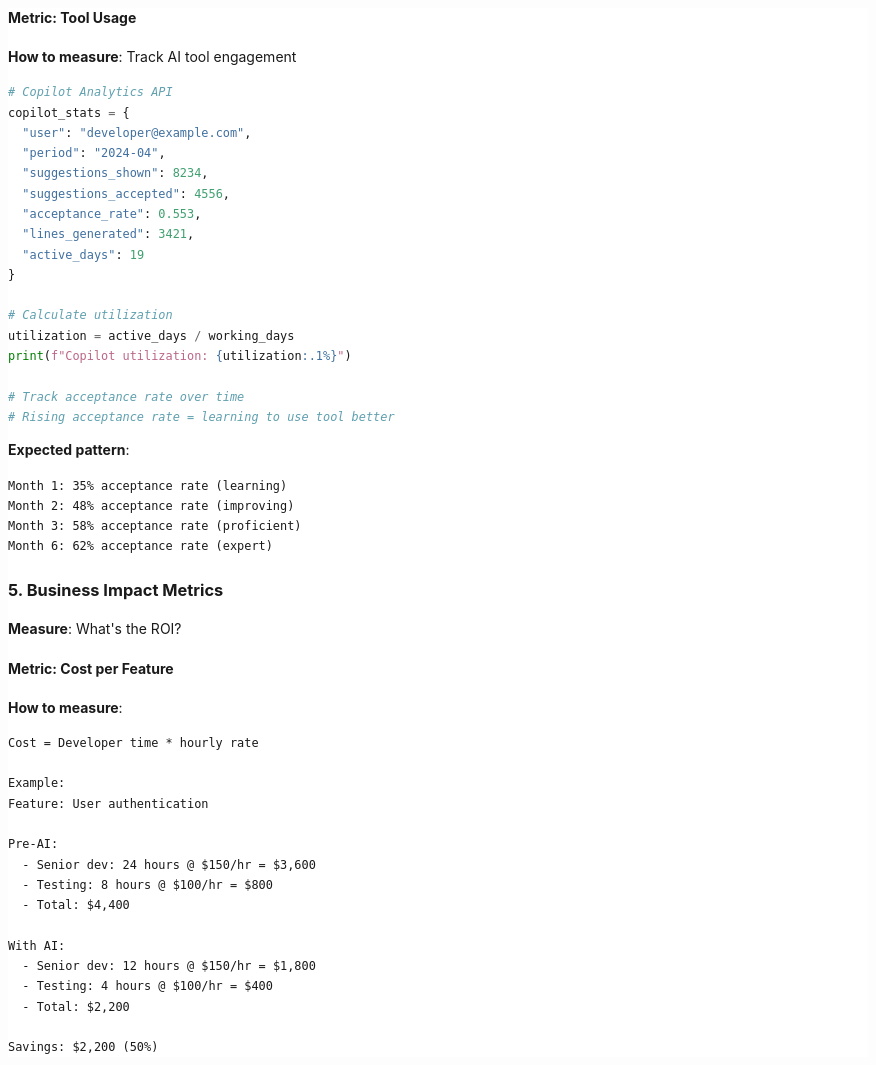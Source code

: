 #### Metric: Tool Usage

**How to measure**: Track AI tool engagement

```python
# Copilot Analytics API
copilot_stats = {
  "user": "developer@example.com",
  "period": "2024-04",
  "suggestions_shown": 8234,
  "suggestions_accepted": 4556,
  "acceptance_rate": 0.553,
  "lines_generated": 3421,
  "active_days": 19
}

# Calculate utilization
utilization = active_days / working_days
print(f"Copilot utilization: {utilization:.1%}")

# Track acceptance rate over time
# Rising acceptance rate = learning to use tool better
```

**Expected pattern**:
```
Month 1: 35% acceptance rate (learning)
Month 2: 48% acceptance rate (improving)
Month 3: 58% acceptance rate (proficient)
Month 6: 62% acceptance rate (expert)
```

### 5. Business Impact Metrics

**Measure**: What's the ROI?

#### Metric: Cost per Feature

**How to measure**:
```
Cost = Developer time * hourly rate

Example:
Feature: User authentication

Pre-AI:
  - Senior dev: 24 hours @ $150/hr = $3,600
  - Testing: 8 hours @ $100/hr = $800
  - Total: $4,400

With AI:
  - Senior dev: 12 hours @ $150/hr = $1,800
  - Testing: 4 hours @ $100/hr = $400
  - Total: $2,200

Savings: $2,200 (50%)
```
